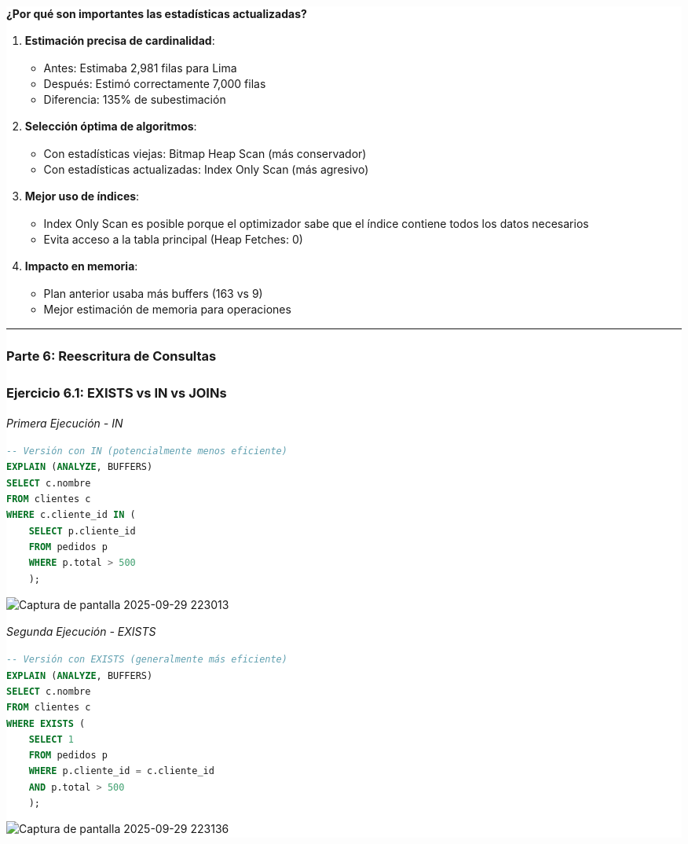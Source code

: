 **¿Por qué son importantes las estadísticas actualizadas?**

1. **Estimación precisa de cardinalidad**:
   - Antes: Estimaba 2,981 filas para Lima
   - Después: Estimó correctamente 7,000 filas
   - Diferencia: 135% de subestimación

2. **Selección óptima de algoritmos**:
   - Con estadísticas viejas: Bitmap Heap Scan (más conservador)
   - Con estadísticas actualizadas: Index Only Scan (más agresivo)

3. **Mejor uso de índices**:
   - Index Only Scan es posible porque el optimizador sabe que el índice contiene todos los datos necesarios
   - Evita acceso a la tabla principal (Heap Fetches: 0)

4. **Impacto en memoria**:
   - Plan anterior usaba más buffers (163 vs 9)
   - Mejor estimación de memoria para operaciones
---

### Parte 6: Reescritura de Consultas

### **Ejercicio 6.1: EXISTS vs IN vs JOINs**
*Primera Ejecución - IN*
```sql
-- Versión con IN (potencialmente menos eficiente)
EXPLAIN (ANALYZE, BUFFERS)
SELECT c.nombre
FROM clientes c
WHERE c.cliente_id IN (
	SELECT p.cliente_id
	FROM pedidos p
	WHERE p.total > 500
	);
```
<img width="1121" height="784" alt="Captura de pantalla 2025-09-29 223013" src="https://github.com/user-attachments/assets/885255a3-7e89-415d-a46c-4a85be33c210" />

*Segunda Ejecución - EXISTS*
```sql
-- Versión con EXISTS (generalmente más eficiente)
EXPLAIN (ANALYZE, BUFFERS)
SELECT c.nombre
FROM clientes c
WHERE EXISTS (
	SELECT 1
	FROM pedidos p
	WHERE p.cliente_id = c.cliente_id
	AND p.total > 500
	);
```
<img width="1101" height="785" alt="Captura de pantalla 2025-09-29 223136" src="https://github.com/user-attachments/assets/793ad00f-90f1-411a-a86c-9cb0a12d526a" />
